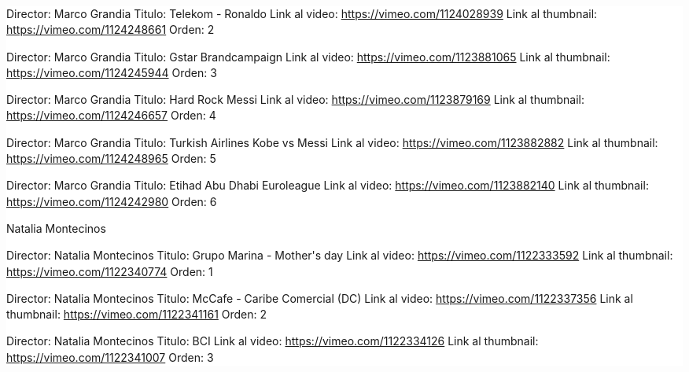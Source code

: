 
Director: Marco Grandia
Titulo: Telekom - Ronaldo
Link al video: https://vimeo.com/1124028939
Link al thumbnail: https://vimeo.com/1124248661
Orden: 2


Director: Marco Grandia
Titulo: Gstar Brandcampaign
Link al video: https://vimeo.com/1123881065
Link al thumbnail: https://vimeo.com/1124245944
Orden: 3


Director: Marco Grandia
Titulo: Hard Rock Messi
Link al video: https://vimeo.com/1123879169
Link al thumbnail: https://vimeo.com/1124246657
Orden: 4


Director: Marco Grandia
Titulo: Turkish Airlines Kobe vs Messi
Link al video: https://vimeo.com/1123882882
Link al thumbnail: https://vimeo.com/1124248965
Orden: 5


Director: Marco Grandia
Titulo: Etihad Abu Dhabi Euroleague
Link al video: https://vimeo.com/1123882140
Link al thumbnail: https://vimeo.com/1124242980
Orden: 6


Natalia Montecinos

Director: Natalia Montecinos
Titulo: Grupo Marina - Mother's day
Link al video: https://vimeo.com/1122333592
Link al thumbnail: https://vimeo.com/1122340774
Orden: 1


Director: Natalia Montecinos
Titulo: McCafe - Caribe Comercial (DC)
Link al video: https://vimeo.com/1122337356
Link al thumbnail: https://vimeo.com/1122341161
Orden: 2


Director: Natalia Montecinos
Titulo: BCI
Link al video: https://vimeo.com/1122334126
Link al thumbnail: https://vimeo.com/1122341007
Orden: 3

